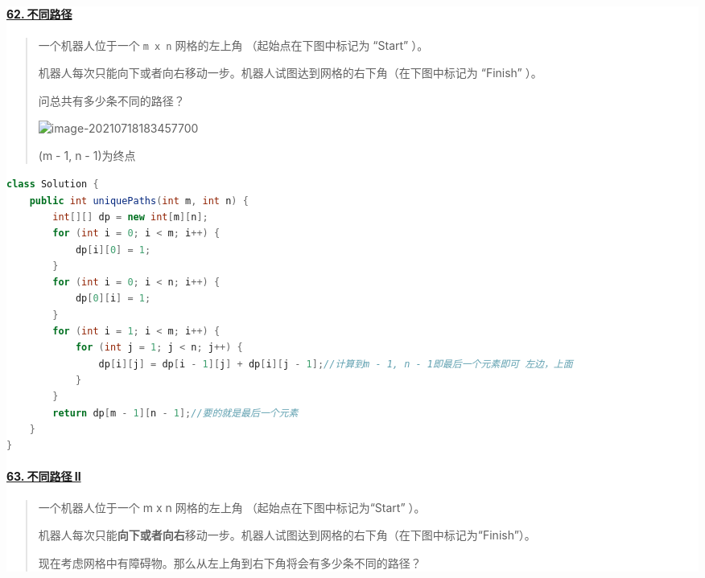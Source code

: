 ```java
```

#### [62. 不同路径](https://leetcode-cn.com/problems/unique-paths/)

>
>一个机器人位于一个 `m x n` 网格的左上角 （起始点在下图中标记为 “Start” ）。
>
>机器人每次只能向下或者向右移动一步。机器人试图达到网格的右下角（在下图中标记为 “Finish” ）。
>
>问总共有多少条不同的路径？
>
>![image-20210718183457700](C:\Users\cheng\AppData\Roaming\Typora\typora-user-images\image-20210718183457700.png)
>
>(m - 1, n - 1)为终点

```java
class Solution {
    public int uniquePaths(int m, int n) {
        int[][] dp = new int[m][n];
        for (int i = 0; i < m; i++) {
            dp[i][0] = 1;
        }
        for (int i = 0; i < n; i++) {
            dp[0][i] = 1;
        }
        for (int i = 1; i < m; i++) {
            for (int j = 1; j < n; j++) {
                dp[i][j] = dp[i - 1][j] + dp[i][j - 1];//计算到m - 1, n - 1即最后一个元素即可 左边，上面
            }
        }
        return dp[m - 1][n - 1];//要的就是最后一个元素
    }
}
```

#### [63. 不同路径 II](https://leetcode-cn.com/problems/unique-paths-ii/)

>一个机器人位于一个 m x n 网格的左上角 （起始点在下图中标记为“Start” ）。
>
>机器人每次只能**向下或者向右**移动一步。机器人试图达到网格的右下角（在下图中标记为“Finish”）。
>
>现在考虑网格中有障碍物。那么从左上角到右下角将会有多少条不同的路径？
>